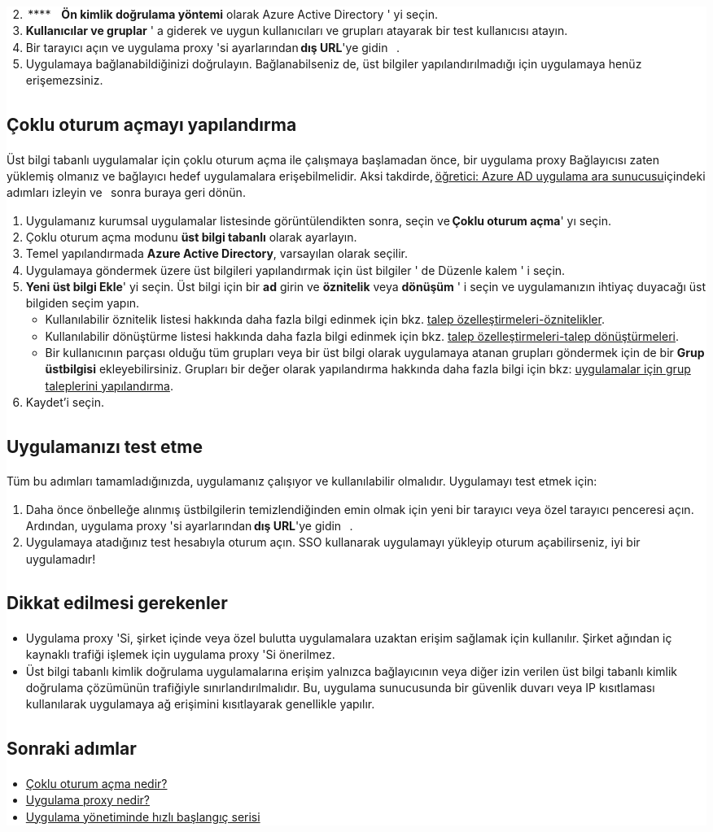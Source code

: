 2.  ****    **Ön kimlik doğrulama yöntemi** olarak Azure Active Directory ' yi seçin. 
3. **Kullanıcılar ve gruplar** ' a giderek ve uygun kullanıcıları ve grupları atayarak bir test kullanıcısı atayın. 
4. Bir tarayıcı açın ve uygulama proxy 'si ayarlarından **dış URL**'ye gidin   . 
5. Uygulamaya bağlanabildiğinizi doğrulayın. Bağlanabilseniz de, üst bilgiler yapılandırılmadığı için uygulamaya henüz erişemezsiniz. 

## <a name="configure-single-sign-on"></a>Çoklu oturum açmayı yapılandırma 
Üst bilgi tabanlı uygulamalar için çoklu oturum açma ile çalışmaya başlamadan önce, bir uygulama proxy Bağlayıcısı zaten yüklemiş olmanız ve bağlayıcı hedef uygulamalara erişebilmelidir. Aksi takdirde, [öğretici: Azure AD uygulama ara sunucusu](application-proxy-add-on-premises-application.md)içindeki adımları izleyin ve   sonra buraya geri dönün. 

1. Uygulamanız kurumsal uygulamalar listesinde görüntülendikten sonra, seçin ve **Çoklu oturum açma**' yı seçin. 
2. Çoklu oturum açma modunu **üst bilgi tabanlı** olarak ayarlayın. 
3. Temel yapılandırmada **Azure Active Directory**, varsayılan olarak seçilir. 
4. Uygulamaya göndermek üzere üst bilgileri yapılandırmak için üst bilgiler ' de Düzenle kalem ' i seçin. 
5. **Yeni üst bilgi Ekle**' yi seçin. Üst bilgi için bir **ad** girin ve **öznitelik** veya **dönüşüm** ' i seçin ve uygulamanızın ihtiyaç duyacağı üst bilgiden seçim yapın.  
    - Kullanılabilir öznitelik listesi hakkında daha fazla bilgi edinmek için bkz. [talep özelleştirmeleri-öznitelikler](../develop/active-directory-saml-claims-customization.md#attributes). 
    - Kullanılabilir dönüştürme listesi hakkında daha fazla bilgi edinmek için bkz. [talep özelleştirmeleri-talep dönüştürmeleri](../develop/active-directory-saml-claims-customization.md#claim-transformations). 
    - Bir kullanıcının parçası olduğu tüm grupları veya bir üst bilgi olarak uygulamaya atanan grupları göndermek için de bir **Grup üstbilgisi** ekleyebilirsiniz. Grupları bir değer olarak yapılandırma hakkında daha fazla bilgi için bkz: [uygulamalar için grup taleplerini yapılandırma](../hybrid/how-to-connect-fed-group-claims.md#add-group-claims-to-tokens-for-saml-applications-using-sso-configuration). 
6. Kaydet’i seçin. 

## <a name="test-your-app"></a>Uygulamanızı test etme 

Tüm bu adımları tamamladığınızda, uygulamanız çalışıyor ve kullanılabilir olmalıdır. Uygulamayı test etmek için: 
1. Daha önce önbelleğe alınmış üstbilgilerin temizlendiğinden emin olmak için yeni bir tarayıcı veya özel tarayıcı penceresi açın. Ardından, uygulama proxy 'si ayarlarından **dış URL**'ye gidin   .
2. Uygulamaya atadığınız test hesabıyla oturum açın. SSO kullanarak uygulamayı yükleyip oturum açabilirseniz, iyi bir uygulamadır! 

## <a name="considerations"></a>Dikkat edilmesi gerekenler

- Uygulama proxy 'Si, şirket içinde veya özel bulutta uygulamalara uzaktan erişim sağlamak için kullanılır. Şirket ağından iç kaynaklı trafiği işlemek için uygulama proxy 'Si önerilmez.
- Üst bilgi tabanlı kimlik doğrulama uygulamalarına erişim yalnızca bağlayıcının veya diğer izin verilen üst bilgi tabanlı kimlik doğrulama çözümünün trafiğiyle sınırlandırılmalıdır. Bu, uygulama sunucusunda bir güvenlik duvarı veya IP kısıtlaması kullanılarak uygulamaya ağ erişimini kısıtlayarak genellikle yapılır.

## <a name="next-steps"></a>Sonraki adımlar

- [Çoklu oturum açma nedir?](what-is-single-sign-on.md)
- [Uygulama proxy nedir?](what-is-application-proxy.md)
- [Uygulama yönetiminde hızlı başlangıç serisi](view-applications-portal.md)
